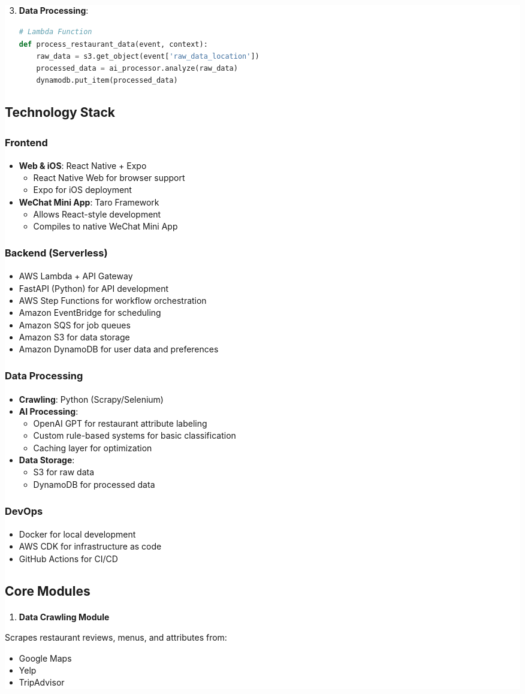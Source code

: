 3. **Data Processing**:
   ```python
   # Lambda Function
   def process_restaurant_data(event, context):
       raw_data = s3.get_object(event['raw_data_location'])
       processed_data = ai_processor.analyze(raw_data)
       dynamodb.put_item(processed_data)
   ```

## **Technology Stack**

### Frontend
- **Web & iOS**: React Native + Expo
  - React Native Web for browser support
  - Expo for iOS deployment
- **WeChat Mini App**: Taro Framework
  - Allows React-style development
  - Compiles to native WeChat Mini App

### Backend (Serverless)
- AWS Lambda + API Gateway
- FastAPI (Python) for API development
- AWS Step Functions for workflow orchestration
- Amazon EventBridge for scheduling
- Amazon SQS for job queues
- Amazon S3 for data storage
- Amazon DynamoDB for user data and preferences

### Data Processing
- **Crawling**: Python (Scrapy/Selenium)
- **AI Processing**: 
  - OpenAI GPT for restaurant attribute labeling
  - Custom rule-based systems for basic classification
  - Caching layer for optimization
- **Data Storage**: 
  - S3 for raw data
  - DynamoDB for processed data

### DevOps
- Docker for local development
- AWS CDK for infrastructure as code
- GitHub Actions for CI/CD

## **Core Modules**
1. **Data Crawling Module**

Scrapes restaurant reviews, menus, and attributes from:
- Google Maps
- Yelp
- TripAdvisor
